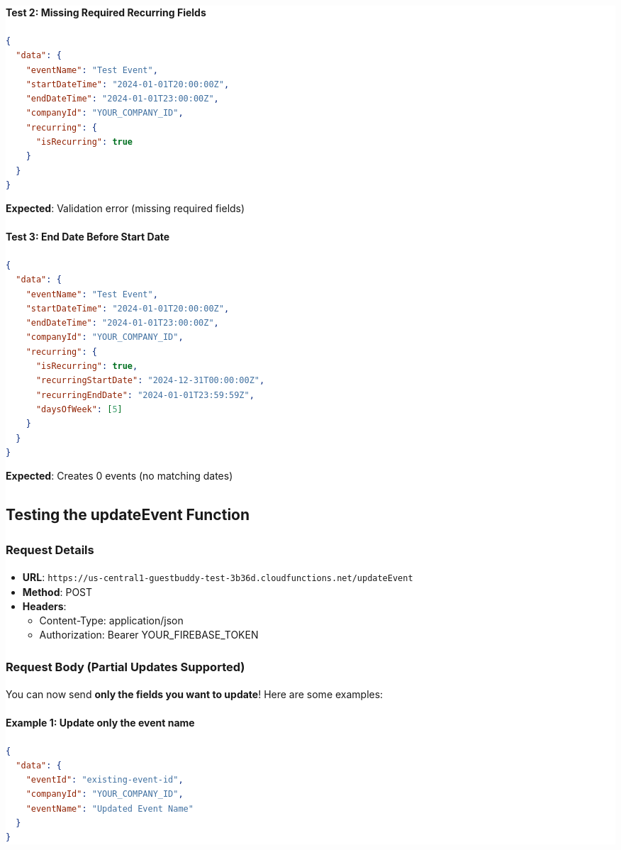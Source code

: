 #### Test 2: Missing Required Recurring Fields
```json
{
  "data": {
    "eventName": "Test Event",
    "startDateTime": "2024-01-01T20:00:00Z",
    "endDateTime": "2024-01-01T23:00:00Z",
    "companyId": "YOUR_COMPANY_ID",
    "recurring": {
      "isRecurring": true
    }
  }
}
```
**Expected**: Validation error (missing required fields)

#### Test 3: End Date Before Start Date
```json
{
  "data": {
    "eventName": "Test Event",
    "startDateTime": "2024-01-01T20:00:00Z",
    "endDateTime": "2024-01-01T23:00:00Z",
    "companyId": "YOUR_COMPANY_ID",
    "recurring": {
      "isRecurring": true,
      "recurringStartDate": "2024-12-31T00:00:00Z",
      "recurringEndDate": "2024-01-01T23:59:59Z",
      "daysOfWeek": [5]
    }
  }
}
```
**Expected**: Creates 0 events (no matching dates)

## Testing the updateEvent Function

### Request Details

- **URL**: `https://us-central1-guestbuddy-test-3b36d.cloudfunctions.net/updateEvent`
- **Method**: POST
- **Headers**: 
  - Content-Type: application/json
  - Authorization: Bearer YOUR_FIREBASE_TOKEN

### Request Body (Partial Updates Supported)

You can now send **only the fields you want to update**! Here are some examples:

#### Example 1: Update only the event name
```json
{
  "data": {
    "eventId": "existing-event-id",
    "companyId": "YOUR_COMPANY_ID",
    "eventName": "Updated Event Name"
  }
}
```
